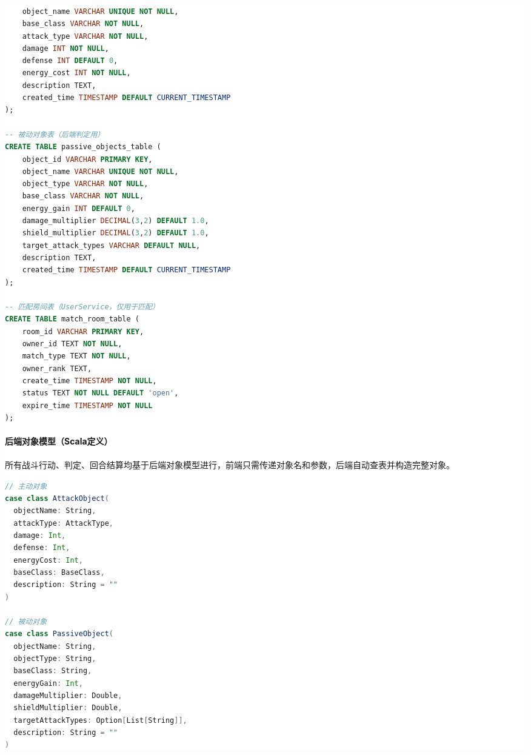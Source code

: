```sql
    object_name VARCHAR UNIQUE NOT NULL,
    base_class VARCHAR NOT NULL,
    attack_type VARCHAR NOT NULL,
    damage INT NOT NULL,
    defense INT DEFAULT 0,
    energy_cost INT NOT NULL,
    description TEXT,
    created_time TIMESTAMP DEFAULT CURRENT_TIMESTAMP
);

-- 被动对象表（后端判定用）
CREATE TABLE passive_objects_table (
    object_id VARCHAR PRIMARY KEY,
    object_name VARCHAR UNIQUE NOT NULL,
    object_type VARCHAR NOT NULL,
    base_class VARCHAR NOT NULL,
    energy_gain INT DEFAULT 0,
    damage_multiplier DECIMAL(3,2) DEFAULT 1.0,
    shield_multiplier DECIMAL(3,2) DEFAULT 1.0,
    target_attack_types VARCHAR DEFAULT NULL,
    description TEXT,
    created_time TIMESTAMP DEFAULT CURRENT_TIMESTAMP
);

-- 匹配房间表（UserService，仅用于匹配）
CREATE TABLE match_room_table (
    room_id VARCHAR PRIMARY KEY,
    owner_id TEXT NOT NULL,
    match_type TEXT NOT NULL,
    owner_rank TEXT,
    create_time TIMESTAMP NOT NULL,
    status TEXT NOT NULL DEFAULT 'open',
    expire_time TIMESTAMP NOT NULL
);
```

#### 后端对象模型（Scala定义）
所有战斗行动、判定、回合结算均基于后端对象模型进行，前端只需传递对象名和参数，后端自动查表并构造完整对象。

```scala
// 主动对象
case class AttackObject(
  objectName: String,
  attackType: AttackType,
  damage: Int,
  defense: Int,
  energyCost: Int,
  baseClass: BaseClass,
  description: String = ""
)

// 被动对象
case class PassiveObject(
  objectName: String,
  objectType: String,
  baseClass: String,
  energyGain: Int,
  damageMultiplier: Double,
  shieldMultiplier: Double,
  targetAttackTypes: Option[List[String]],
  description: String = ""
)
```
